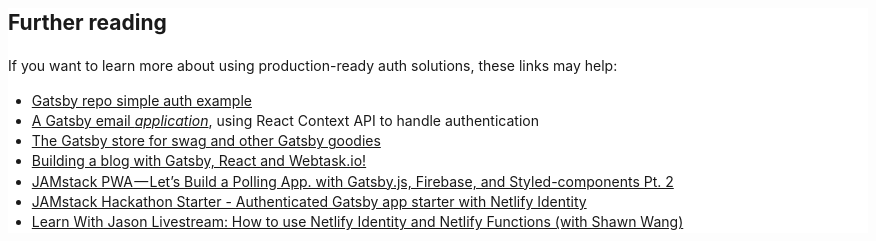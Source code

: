 ## Further reading

If you want to learn more about using production-ready auth solutions, these links may help:

- [Gatsby repo simple auth example](https://github.com/gatsbyjs/gatsby/tree/master/examples/simple-auth)
- [A Gatsby email _application_](https://github.com/DSchau/gatsby-mail), using React Context API to handle authentication
- [The Gatsby store for swag and other Gatsby goodies](https://github.com/gatsbyjs/store.gatsbyjs.org)
- [Building a blog with Gatsby, React and Webtask.io!](https://auth0.com/blog/building-a-blog-with-gatsby-react-and-webtask/)
- [JAMstack PWA — Let’s Build a Polling App. with Gatsby.js, Firebase, and Styled-components Pt. 2](https://medium.com/@UnicornAgency/jamstack-pwa-lets-build-a-polling-app-with-gatsby-js-firebase-and-styled-components-pt-2-9044534ea6bc)
- [JAMstack Hackathon Starter - Authenticated Gatsby app starter with Netlify Identity](/starters/sw-yx/jamstack-hackathon-starter)
- [Learn With Jason Livestream: How to use Netlify Identity and Netlify Functions (with Shawn Wang)](https://www.youtube.com/watch?v=vrSoLMmQ46k&feature=youtu.be)
